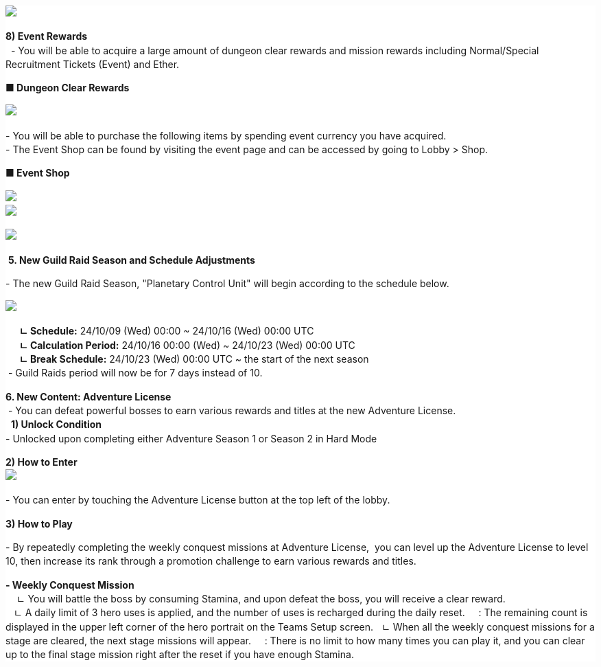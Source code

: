 ![](/images/news/legacy/patchnotes/2024-10-07-10-8-tue-update-notice-10-09-06-55-edited/a7fbfeb8d210491298a8a9e7f24e7b14.webp)  

**8) Event Rewards**  
  - You will be able to acquire a large amount of dungeon clear rewards and mission rewards including Normal/Special Recruitment Tickets (Event) and Ether.  

**■ Dungeon Clear Rewards**   

![](/images/news/legacy/patchnotes/2024-10-07-10-8-tue-update-notice-10-09-06-55-edited/80421876e52748a788b9e40ea680be68.webp)  

\- You will be able to purchase the following items by spending event currency you have acquired.   
\- The Event Shop can be found by visiting the event page and can be accessed by going to Lobby > Shop.   

**■ Event Shop**

![](/images/news/legacy/patchnotes/2024-10-07-10-8-tue-update-notice-10-09-06-55-edited/24a1ecc4613347ffa01dbba4a33569db.webp)  
![](/images/news/legacy/patchnotes/2024-10-07-10-8-tue-update-notice-10-09-06-55-edited/d95671db90074044a44ee71a3fc03c80.webp)  
  
![](/images/news/legacy/patchnotes/2024-10-07-10-8-tue-update-notice-10-09-06-55-edited/9696938e94ab4863922b48a05740b5bb.webp)  
  

  
 **5\. New Guild Raid Season and Schedule Adjustments**

\- The new Guild Raid Season, "Planetary Control Unit" will begin according to the schedule below.

![](/images/news/legacy/patchnotes/2024-10-07-10-8-tue-update-notice-10-09-06-55-edited/6c52b1c0ab084d25a94e05d00b0a228a.webp)  

     **ㄴ Schedule:** 24/10/09 (Wed) 00:00 ~ 24/10/16 (Wed) 00:00 UTC  
     **ㄴ Calculation Period:** 24/10/16 00:00 (Wed) ~ 24/10/23 (Wed) 00:00 UTC  
     **ㄴ Break Schedule:** 24/10/23 (Wed) 00:00 UTC ~ the start of the next season  
 - Guild Raids period will now be for 7 days instead of 10. 

**6\. New Content: Adventure License**  
 - You can defeat powerful bosses to earn various rewards and titles at the new Adventure License.  
  **1) Unlock Condition**  
\- Unlocked upon completing either Adventure Season 1 or Season 2 in Hard Mode  

**2) How to Enter**  
![](/images/news/legacy/patchnotes/2024-10-07-10-8-tue-update-notice-10-09-06-55-edited/01ea8ea499544083967ccdfb9caed45a.webp)  

\- You can enter by touching the Adventure License button at the top left of the lobby.

**3) How to Play**

\- By repeatedly completing the weekly conquest missions at Adventure License,  you can level up the Adventure License to level 10, then increase its rank through a promotion challenge to earn various rewards and titles.

**\- Weekly Conquest Mission**  
    ㄴ You will battle the boss by consuming Stamina, and upon defeat the boss, you will receive a clear reward.  
   ㄴ A daily limit of 3 hero uses is applied, and the number of uses is recharged during the daily reset.     : The remaining count is displayed in the upper left corner of the hero portrait on the Teams Setup screen.   ㄴ When all the weekly conquest missions for a stage are cleared, the next stage missions will appear.     : There is no limit to how many times you can play it, and you can clear up to the final stage mission right after the reset if you have enough Stamina.
